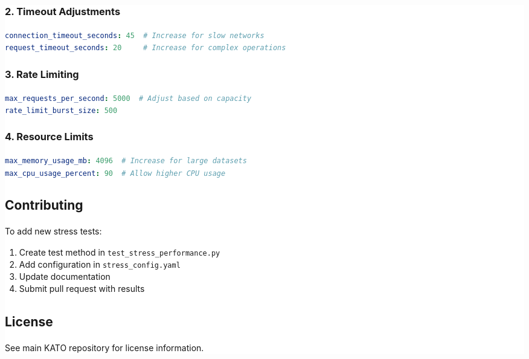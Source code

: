 ### 2. Timeout Adjustments
```yaml
connection_timeout_seconds: 45  # Increase for slow networks
request_timeout_seconds: 20     # Increase for complex operations
```

### 3. Rate Limiting
```yaml
max_requests_per_second: 5000  # Adjust based on capacity
rate_limit_burst_size: 500
```

### 4. Resource Limits
```yaml
max_memory_usage_mb: 4096  # Increase for large datasets
max_cpu_usage_percent: 90  # Allow higher CPU usage
```

## Contributing

To add new stress tests:

1. Create test method in `test_stress_performance.py`
2. Add configuration in `stress_config.yaml`
3. Update documentation
4. Submit pull request with results

## License

See main KATO repository for license information.